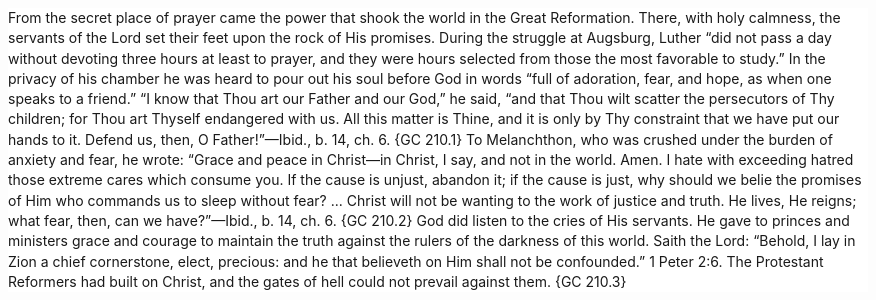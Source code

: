 From the secret place of prayer came the power that shook the world in the Great Reformation. There, with holy calmness, the servants of the Lord set their feet upon the rock of His promises. During the struggle at Augsburg, Luther “did not pass a day without devoting three hours at least to prayer, and they were hours selected from those the most favorable to study.” In the privacy of his chamber he was heard to pour out his soul before God in words “full of adoration, fear, and hope, as when one speaks to a friend.” “I know that Thou art our Father and our God,” he said, “and that Thou wilt scatter the persecutors of Thy children; for Thou art Thyself endangered with us. All this matter is Thine, and it is only by Thy constraint that we have put our hands to it. Defend us, then, O Father!”—Ibid., b. 14, ch. 6. {GC 210.1}
To Melanchthon, who was crushed under the burden of anxiety and fear, he wrote: “Grace and peace in Christ—in Christ, I say, and not in the world. Amen. I hate with exceeding hatred those extreme cares which consume you. If the cause is unjust, abandon it; if the cause is just, why should we belie the promises of Him who commands us to sleep without fear? ... Christ will not be wanting to the work of justice and truth. He lives, He reigns; what fear, then, can we have?”—Ibid., b. 14, ch. 6. {GC 210.2}
God did listen to the cries of His servants. He gave to princes and ministers grace and courage to maintain the truth against the rulers of the darkness of this world. Saith the Lord: “Behold, I lay in Zion a chief cornerstone, elect, precious: and he that believeth on Him shall not be confounded.” 1 Peter 2:6. The Protestant Reformers had built on Christ, and the gates of hell could not prevail against them. {GC 210.3}
